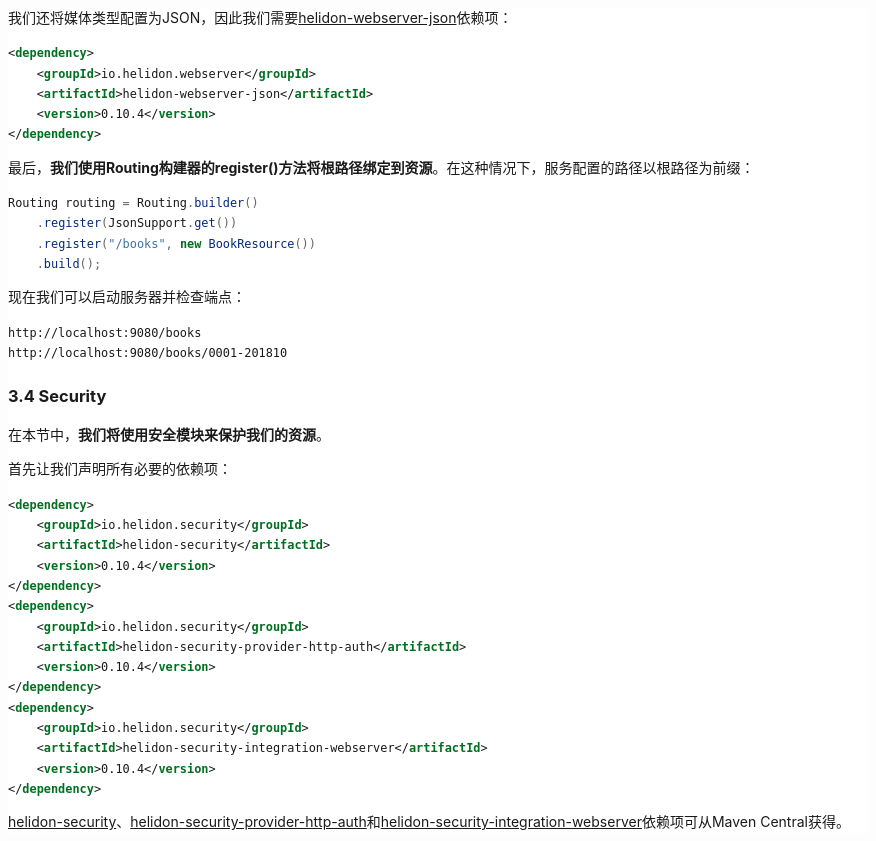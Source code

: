 ```java
```

我们还将媒体类型配置为JSON，因此我们需要[helidon-webserver-json](https://central.sonatype.com/artifact/io.helidon.webserver/helidon-webserver-json/0.11.0)依赖项：

```xml
<dependency>
    <groupId>io.helidon.webserver</groupId>
    <artifactId>helidon-webserver-json</artifactId>
    <version>0.10.4</version>
</dependency>
```

最后，**我们使用Routing构建器的register()方法将根路径绑定到资源**。在这种情况下，服务配置的路径以根路径为前缀：

```java
Routing routing = Routing.builder()
    .register(JsonSupport.get())
    .register("/books", new BookResource())
    .build();
```

现在我们可以启动服务器并检查端点：

```plaintext
http://localhost:9080/books
http://localhost:9080/books/0001-201810
```

### 3.4 Security

在本节中，**我们将使用安全模块来保护我们的资源**。

首先让我们声明所有必要的依赖项：

```xml
<dependency>
    <groupId>io.helidon.security</groupId>
    <artifactId>helidon-security</artifactId>
    <version>0.10.4</version>
</dependency>
<dependency>
    <groupId>io.helidon.security</groupId>
    <artifactId>helidon-security-provider-http-auth</artifactId>
    <version>0.10.4</version>
</dependency>
<dependency>
    <groupId>io.helidon.security</groupId>
    <artifactId>helidon-security-integration-webserver</artifactId>
    <version>0.10.4</version>
</dependency>
```

[helidon-security](https://central.sonatype.com/artifact/io.helidon.security/helidon-security/4.0.0-ALPHA5)、[helidon-security-provider-http-auth](https://central.sonatype.com/artifact/io.helidon.security/helidon-security-provider-http-auth/0.10.6)和[helidon-security-integration-webserver](https://central.sonatype.com/artifact/io.helidon.security/helidon-security-integration-webserver/0.10.6)依赖项可从Maven Central获得。
